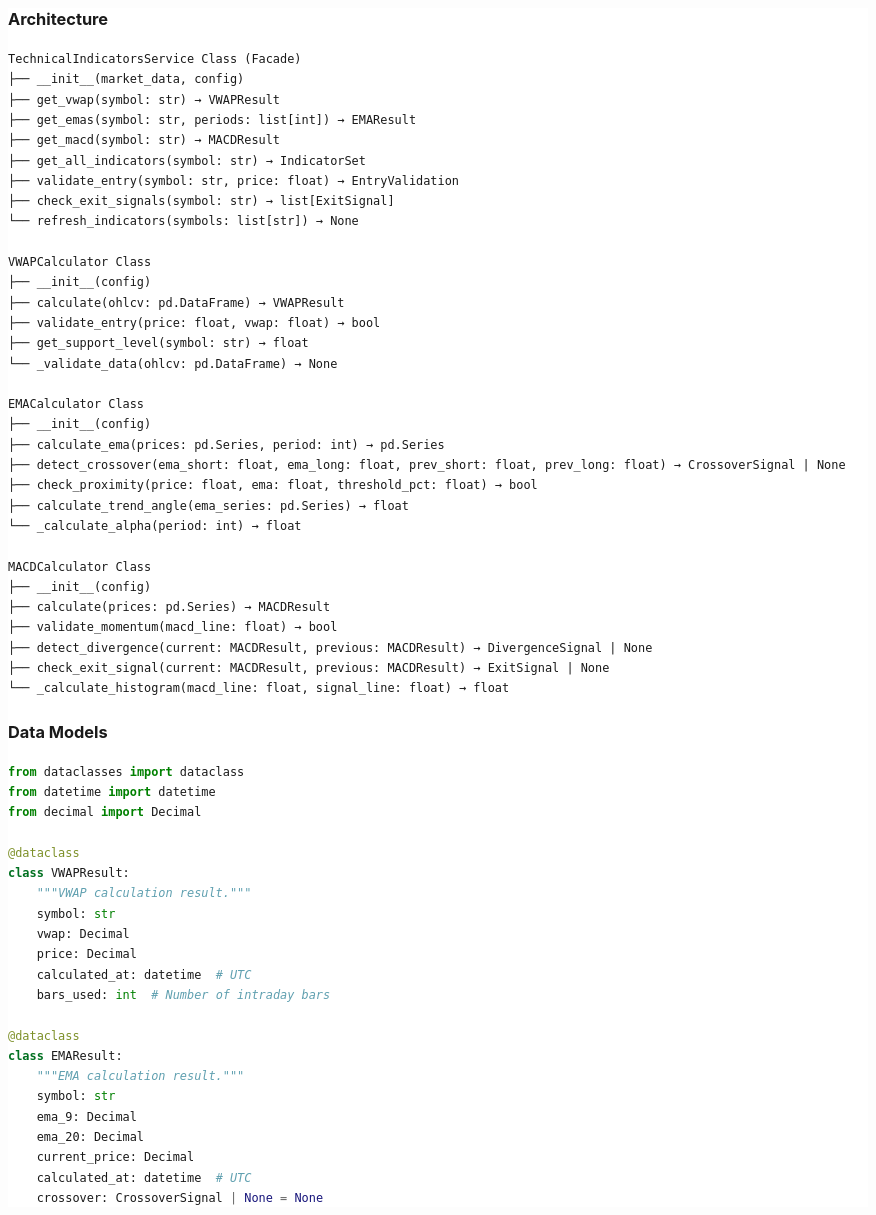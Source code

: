 ### Architecture

```
TechnicalIndicatorsService Class (Facade)
├── __init__(market_data, config)
├── get_vwap(symbol: str) → VWAPResult
├── get_emas(symbol: str, periods: list[int]) → EMAResult
├── get_macd(symbol: str) → MACDResult
├── get_all_indicators(symbol: str) → IndicatorSet
├── validate_entry(symbol: str, price: float) → EntryValidation
├── check_exit_signals(symbol: str) → list[ExitSignal]
└── refresh_indicators(symbols: list[str]) → None

VWAPCalculator Class
├── __init__(config)
├── calculate(ohlcv: pd.DataFrame) → VWAPResult
├── validate_entry(price: float, vwap: float) → bool
├── get_support_level(symbol: str) → float
└── _validate_data(ohlcv: pd.DataFrame) → None

EMACalculator Class
├── __init__(config)
├── calculate_ema(prices: pd.Series, period: int) → pd.Series
├── detect_crossover(ema_short: float, ema_long: float, prev_short: float, prev_long: float) → CrossoverSignal | None
├── check_proximity(price: float, ema: float, threshold_pct: float) → bool
├── calculate_trend_angle(ema_series: pd.Series) → float
└── _calculate_alpha(period: int) → float

MACDCalculator Class
├── __init__(config)
├── calculate(prices: pd.Series) → MACDResult
├── validate_momentum(macd_line: float) → bool
├── detect_divergence(current: MACDResult, previous: MACDResult) → DivergenceSignal | None
├── check_exit_signal(current: MACDResult, previous: MACDResult) → ExitSignal | None
└── _calculate_histogram(macd_line: float, signal_line: float) → float
```

### Data Models

```python
from dataclasses import dataclass
from datetime import datetime
from decimal import Decimal

@dataclass
class VWAPResult:
    """VWAP calculation result."""
    symbol: str
    vwap: Decimal
    price: Decimal
    calculated_at: datetime  # UTC
    bars_used: int  # Number of intraday bars

@dataclass
class EMAResult:
    """EMA calculation result."""
    symbol: str
    ema_9: Decimal
    ema_20: Decimal
    current_price: Decimal
    calculated_at: datetime  # UTC
    crossover: CrossoverSignal | None = None

```